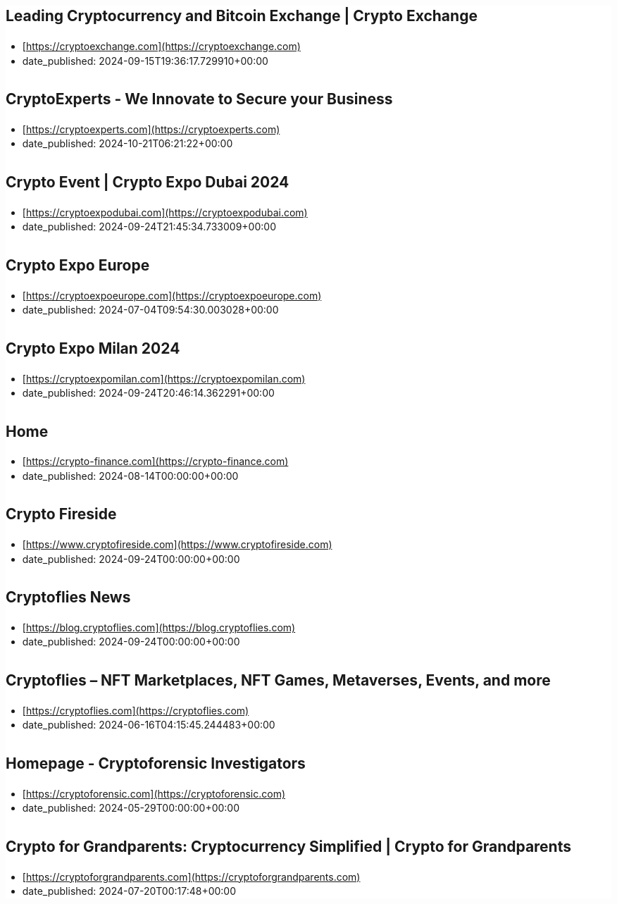  ## Leading Cryptocurrency and Bitcoin Exchange | Crypto Exchange
 - [https://cryptoexchange.com](https://cryptoexchange.com)
 - date_published: 2024-09-15T19:36:17.729910+00:00

 ## CryptoExperts - We Innovate to Secure your Business
 - [https://cryptoexperts.com](https://cryptoexperts.com)
 - date_published: 2024-10-21T06:21:22+00:00

 ## Crypto Event | Crypto Expo Dubai 2024
 - [https://cryptoexpodubai.com](https://cryptoexpodubai.com)
 - date_published: 2024-09-24T21:45:34.733009+00:00

 ## Crypto Expo Europe
 - [https://cryptoexpoeurope.com](https://cryptoexpoeurope.com)
 - date_published: 2024-07-04T09:54:30.003028+00:00

 ## Crypto Expo Milan 2024
 - [https://cryptoexpomilan.com](https://cryptoexpomilan.com)
 - date_published: 2024-09-24T20:46:14.362291+00:00

 ## Home
 - [https://crypto-finance.com](https://crypto-finance.com)
 - date_published: 2024-08-14T00:00:00+00:00

 ## Crypto Fireside
 - [https://www.cryptofireside.com](https://www.cryptofireside.com)
 - date_published: 2024-09-24T00:00:00+00:00

 ## Cryptoflies News
 - [https://blog.cryptoflies.com](https://blog.cryptoflies.com)
 - date_published: 2024-09-24T00:00:00+00:00

 ## Cryptoflies – NFT Marketplaces, NFT Games, Metaverses, Events, and more
 - [https://cryptoflies.com](https://cryptoflies.com)
 - date_published: 2024-06-16T04:15:45.244483+00:00

 ## Homepage - Cryptoforensic Investigators
 - [https://cryptoforensic.com](https://cryptoforensic.com)
 - date_published: 2024-05-29T00:00:00+00:00

 ## Crypto for Grandparents: Cryptocurrency Simplified | Crypto for Grandparents
 - [https://cryptoforgrandparents.com](https://cryptoforgrandparents.com)
 - date_published: 2024-07-20T00:17:48+00:00
